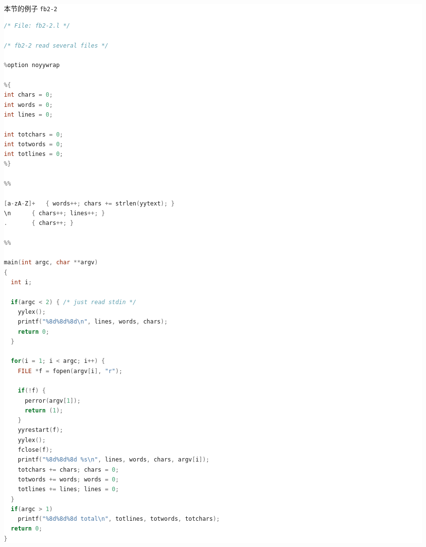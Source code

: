 本节的例子 `fb2-2`

```cpp
/* File: fb2-2.l */

/* fb2-2 read several files */

%option noyywrap

%{
int chars = 0;
int words = 0;
int lines = 0;

int totchars = 0;
int totwords = 0;
int totlines = 0;
%}

%%

[a-zA-Z]+	{ words++; chars += strlen(yytext); }
\n		{ chars++; lines++; }
.		{ chars++; }

%%

main(int argc, char **argv)
{
  int i;

  if(argc < 2) { /* just read stdin */
    yylex();
    printf("%8d%8d%8d\n", lines, words, chars);
    return 0;
  }

  for(i = 1; i < argc; i++) {
    FILE *f = fopen(argv[i], "r");

    if(!f) {
      perror(argv[1]);
      return (1);
    }
    yyrestart(f);
    yylex();
    fclose(f);
    printf("%8d%8d%8d %s\n", lines, words, chars, argv[i]);
    totchars += chars; chars = 0;
    totwords += words; words = 0;
    totlines += lines; lines = 0;
  }
  if(argc > 1)
    printf("%8d%8d%8d total\n", totlines, totwords, totchars);
  return 0;
}

```
